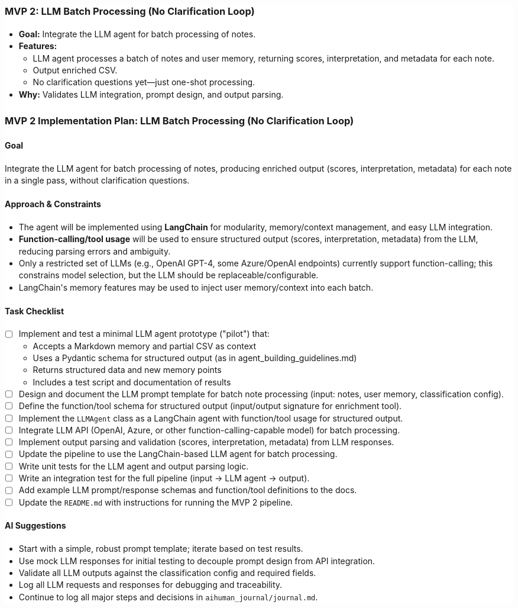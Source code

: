 ### MVP 2: LLM Batch Processing (No Clarification Loop)
- **Goal:** Integrate the LLM agent for batch processing of notes.
- **Features:**
  - LLM agent processes a batch of notes and user memory, returning scores, interpretation, and metadata for each note.
  - Output enriched CSV.
  - No clarification questions yet—just one-shot processing.
- **Why:** Validates LLM integration, prompt design, and output parsing.

### MVP 2 Implementation Plan: LLM Batch Processing (No Clarification Loop)

#### Goal
Integrate the LLM agent for batch processing of notes, producing enriched output (scores, interpretation, metadata) for each note in a single pass, without clarification questions.

#### Approach & Constraints
- The agent will be implemented using **LangChain** for modularity, memory/context management, and easy LLM integration.
- **Function-calling/tool usage** will be used to ensure structured output (scores, interpretation, metadata) from the LLM, reducing parsing errors and ambiguity.
- Only a restricted set of LLMs (e.g., OpenAI GPT-4, some Azure/OpenAI endpoints) currently support function-calling; this constrains model selection, but the LLM should be replaceable/configurable.
- LangChain's memory features may be used to inject user memory/context into each batch.

#### Task Checklist
- [ ] Implement and test a minimal LLM agent prototype ("pilot") that:
    - Accepts a Markdown memory and partial CSV as context
    - Uses a Pydantic schema for structured output (as in agent_building_guidelines.md)
    - Returns structured data and new memory points
    - Includes a test script and documentation of results
- [ ] Design and document the LLM prompt template for batch note processing (input: notes, user memory, classification config).
- [ ] Define the function/tool schema for structured output (input/output signature for enrichment tool).
- [ ] Implement the `LLMAgent` class as a LangChain agent with function/tool usage for structured output.
- [ ] Integrate LLM API (OpenAI, Azure, or other function-calling-capable model) for batch processing.
- [ ] Implement output parsing and validation (scores, interpretation, metadata) from LLM responses.
- [ ] Update the pipeline to use the LangChain-based LLM agent for batch processing.
- [ ] Write unit tests for the LLM agent and output parsing logic.
- [ ] Write an integration test for the full pipeline (input → LLM agent → output).
- [ ] Add example LLM prompt/response schemas and function/tool definitions to the docs.
- [ ] Update the `README.md` with instructions for running the MVP 2 pipeline.

#### AI Suggestions
- Start with a simple, robust prompt template; iterate based on test results.
- Use mock LLM responses for initial testing to decouple prompt design from API integration.
- Validate all LLM outputs against the classification config and required fields.
- Log all LLM requests and responses for debugging and traceability.
- Continue to log all major steps and decisions in `aihuman_journal/journal.md`.
